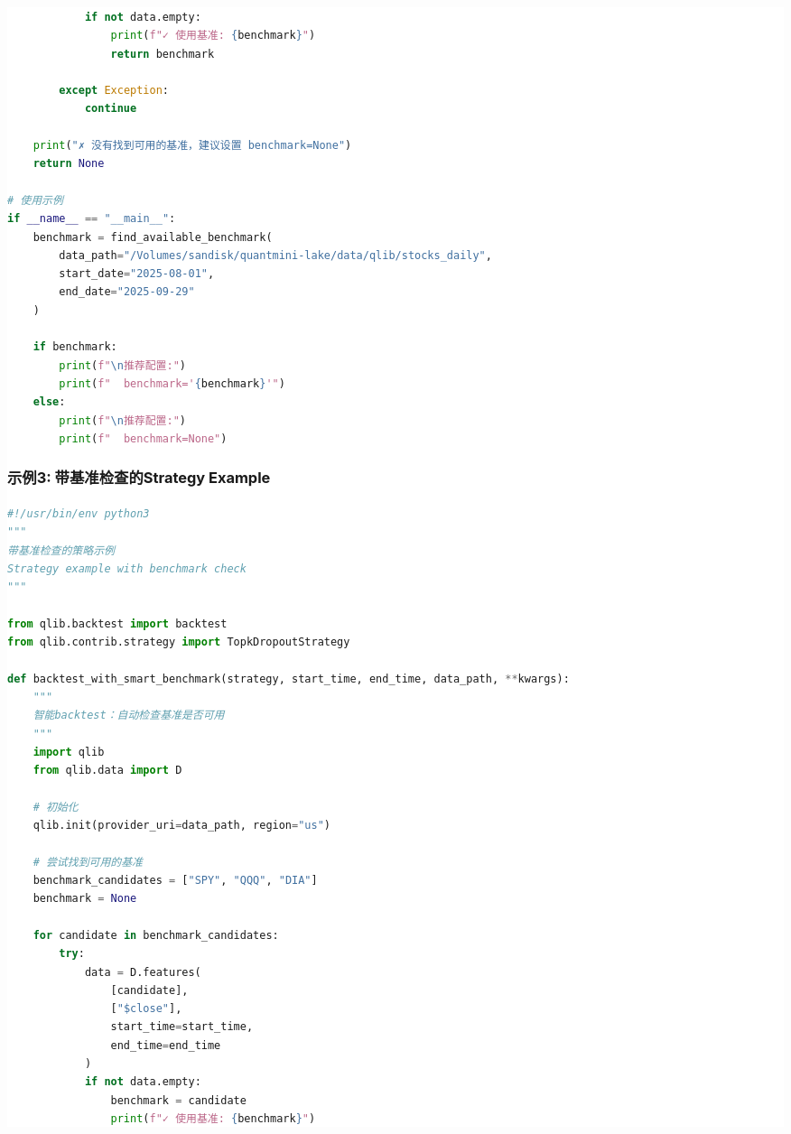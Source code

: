 ```python
            if not data.empty:
                print(f"✓ 使用基准: {benchmark}")
                return benchmark

        except Exception:
            continue

    print("✗ 没有找到可用的基准，建议设置 benchmark=None")
    return None

# 使用示例
if __name__ == "__main__":
    benchmark = find_available_benchmark(
        data_path="/Volumes/sandisk/quantmini-lake/data/qlib/stocks_daily",
        start_date="2025-08-01",
        end_date="2025-09-29"
    )

    if benchmark:
        print(f"\n推荐配置:")
        print(f"  benchmark='{benchmark}'")
    else:
        print(f"\n推荐配置:")
        print(f"  benchmark=None")
```

### 示例3: 带基准检查的Strategy Example

```python
#!/usr/bin/env python3
"""
带基准检查的策略示例
Strategy example with benchmark check
"""

from qlib.backtest import backtest
from qlib.contrib.strategy import TopkDropoutStrategy

def backtest_with_smart_benchmark(strategy, start_time, end_time, data_path, **kwargs):
    """
    智能backtest：自动检查基准是否可用
    """
    import qlib
    from qlib.data import D

    # 初始化
    qlib.init(provider_uri=data_path, region="us")

    # 尝试找到可用的基准
    benchmark_candidates = ["SPY", "QQQ", "DIA"]
    benchmark = None

    for candidate in benchmark_candidates:
        try:
            data = D.features(
                [candidate],
                ["$close"],
                start_time=start_time,
                end_time=end_time
            )
            if not data.empty:
                benchmark = candidate
                print(f"✓ 使用基准: {benchmark}")
```